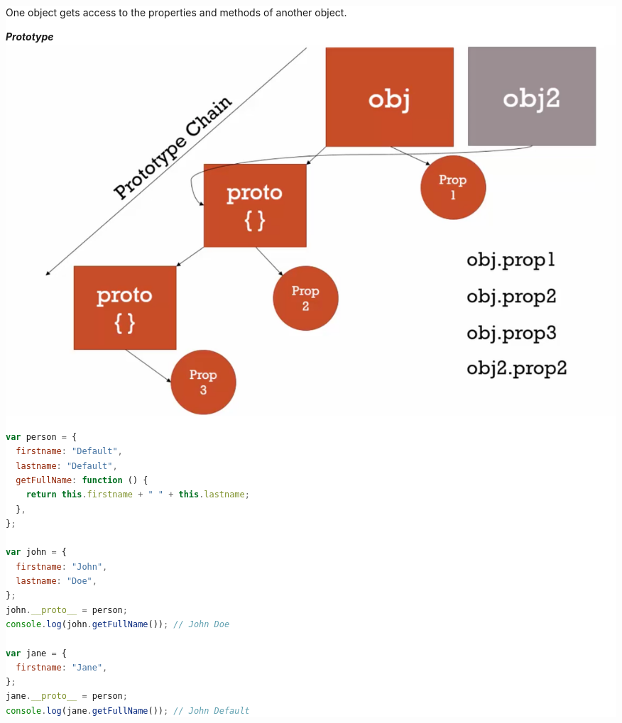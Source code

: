 One object gets access to the properties and methods of another object.

**_Prototype_**
![](src/img/prototype_chain.png)

```javascript
var person = {
  firstname: "Default",
  lastname: "Default",
  getFullName: function () {
    return this.firstname + " " + this.lastname;
  },
};

var john = {
  firstname: "John",
  lastname: "Doe",
};
john.__proto__ = person;
console.log(john.getFullName()); // John Doe

var jane = {
  firstname: "Jane",
};
jane.__proto__ = person;
console.log(jane.getFullName()); // John Default
```
